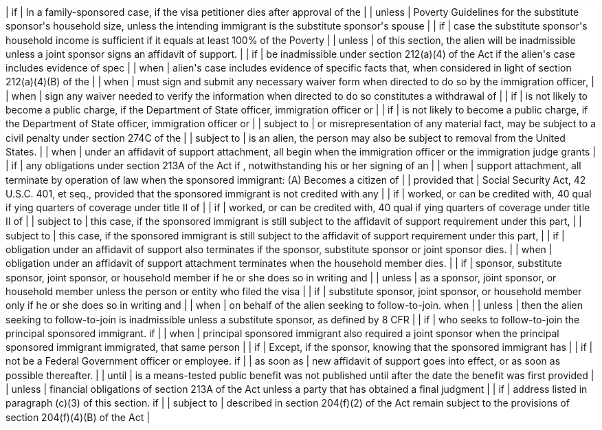 | if            | In a family-sponsored case,  if the visa petitioner dies after approval of the                                                    |
| unless        | Poverty Guidelines for the substitute sponsor's household size, unless the intending immigrant is the substitute sponsor's spouse |
| if            | case the substitute sponsor's household income is sufficient if it equals at least 100% of the Poverty                            |
| unless        | of this section, the alien will be inadmissible unless  a joint sponsor signs an affidavit of support.                            |
| if            | be inadmissible under section 212(a)(4) of the Act if  the alien's case includes evidence of spec                                 |
| when          | alien's case includes evidence of specific facts that, when considered in light of section 212(a)(4)(B) of the                    |
| when          | must sign and submit any necessary waiver form when directed to do so by the immigration officer,                                 |
| when          | sign any waiver needed to verify the information when directed to do so constitutes a withdrawal of                               |
| if            | is not likely to become a public charge, if the Department of State officer, immigration officer or                               |
| if            | is not likely to become a public charge, if the Department of State officer, immigration officer or                               |
| subject to    | or misrepresentation of any material fact, may be subject to a civil penalty under section 274C of the                            |
| subject to    | is an alien, the person may also be subject to  removal from the United States.                                                   |
| when          | under an affidavit of support attachment, all begin when the immigration officer or the immigration judge grants                  |
| if            | any obligations under section 213A of the Act if , notwithstanding his or her signing of an                                       |
| when          | support attachment, all terminate by operation of law when the sponsored immigrant: (A) Becomes a citizen of                      |
| provided that | Social Security Act, 42 U.S.C. 401, et seq., provided that the sponsored immigrant is not credited with any                       |
| if            | worked, or can be credited with, 40 qual if ying quarters of coverage under title II of                                           |
| if            | worked, or can be credited with, 40 qual if ying quarters of coverage under title II of                                           |
| subject to    | this case, if the sponsored immigrant is still subject to the affidavit of support requirement under this part,                   |
| subject to    | this case, if the sponsored immigrant is still subject to the affidavit of support requirement under this part,                   |
| if            | obligation under an affidavit of support also terminates if  the sponsor, substitute sponsor or joint sponsor dies.               |
| when          | obligation under an affidavit of support attachment terminates when  the household member dies.                                   |
| if            | sponsor, substitute sponsor, joint sponsor, or household member if he or she does so in writing and                               |
| unless        | as a sponsor, joint sponsor, or household member unless the person or entity who filed the visa                                   |
| if            | substitute sponsor, joint sponsor, or household member only if he or she does so in writing and                                   |
| when          | on behalf of the alien seeking to follow-to-join. when                                                                            |
| unless        | then the alien seeking to follow-to-join is inadmissible unless a substitute sponsor, as defined by 8 CFR                         |
| if            | who seeks to follow-to-join the principal sponsored immigrant. if                                                                 |
| when          | principal sponsored immigrant also required a joint sponsor when the principal sponsored immigrant immigrated, that same person   |
| if            | Except,  if the sponsor, knowing that the sponsored immigrant has                                                                 |
| if            | not be a Federal Government officer or employee. if                                                                               |
| as soon as    | new affidavit of support goes into effect, or as soon as  possible thereafter.                                                    |
| until         | is a means-tested public benefit was not published until after the date the benefit was first provided                            |
| unless        | financial obligations of section 213A of the Act unless a party that has obtained a final judgment                                |
| if            | address listed in paragraph (c)(3) of this section. if                                                                            |
| subject to    | described in section 204(f)(2) of the Act remain subject to the provisions of section 204(f)(4)(B) of the Act                     |
